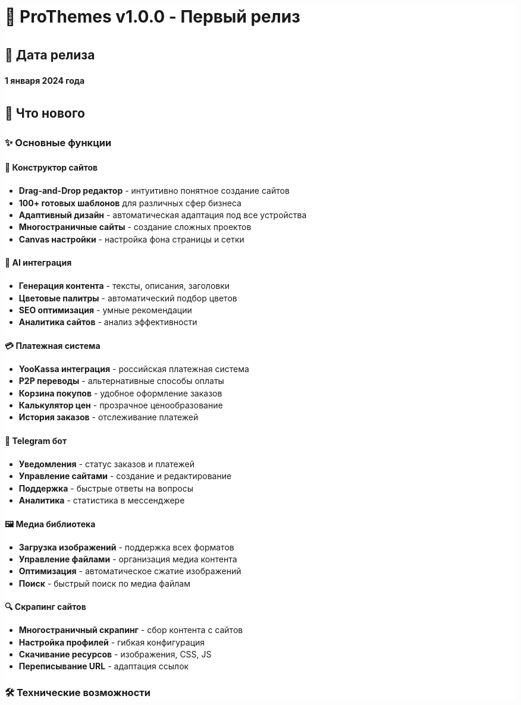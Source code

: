 # 🎉 ProThemes v1.0.0 - Первый релиз

## 📅 Дата релиза
**1 января 2024 года**

## 🚀 Что нового

### ✨ Основные функции

#### 🎨 Конструктор сайтов
- **Drag-and-Drop редактор** - интуитивно понятное создание сайтов
- **100+ готовых шаблонов** для различных сфер бизнеса
- **Адаптивный дизайн** - автоматическая адаптация под все устройства
- **Многостраничные сайты** - создание сложных проектов
- **Canvas настройки** - настройка фона страницы и сетки

#### 🤖 AI интеграция
- **Генерация контента** - тексты, описания, заголовки
- **Цветовые палитры** - автоматический подбор цветов
- **SEO оптимизация** - умные рекомендации
- **Аналитика сайтов** - анализ эффективности

#### 💳 Платежная система
- **YooKassa интеграция** - российская платежная система
- **P2P переводы** - альтернативные способы оплаты
- **Корзина покупов** - удобное оформление заказов
- **Калькулятор цен** - прозрачное ценообразование
- **История заказов** - отслеживание платежей

#### 📱 Telegram бот
- **Уведомления** - статус заказов и платежей
- **Управление сайтами** - создание и редактирование
- **Поддержка** - быстрые ответы на вопросы
- **Аналитика** - статистика в мессенджере

#### 🖼️ Медиа библиотека
- **Загрузка изображений** - поддержка всех форматов
- **Управление файлами** - организация медиа контента
- **Оптимизация** - автоматическое сжатие изображений
- **Поиск** - быстрый поиск по медиа файлам

#### 🔍 Скрапинг сайтов
- **Многостраничный скрапинг** - сбор контента с сайтов
- **Настройка профилей** - гибкая конфигурация
- **Скачивание ресурсов** - изображения, CSS, JS
- **Переписывание URL** - адаптация ссылок

### 🛠 Технические возможности
